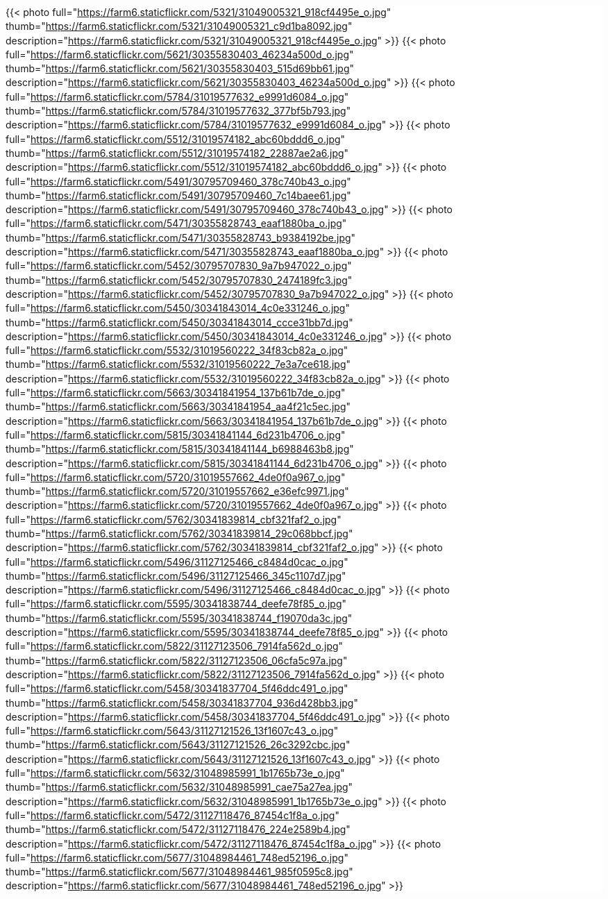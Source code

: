 {{< photo full="https://farm6.staticflickr.com/5321/31049005321_918cf4495e_o.jpg" thumb="https://farm6.staticflickr.com/5321/31049005321_c9d1ba8092.jpg" description="https://farm6.staticflickr.com/5321/31049005321_918cf4495e_o.jpg" >}}
{{< photo full="https://farm6.staticflickr.com/5621/30355830403_46234a500d_o.jpg" thumb="https://farm6.staticflickr.com/5621/30355830403_515d69bb61.jpg" description="https://farm6.staticflickr.com/5621/30355830403_46234a500d_o.jpg" >}}
{{< photo full="https://farm6.staticflickr.com/5784/31019577632_e9991d6084_o.jpg" thumb="https://farm6.staticflickr.com/5784/31019577632_377bf5b793.jpg" description="https://farm6.staticflickr.com/5784/31019577632_e9991d6084_o.jpg" >}}
{{< photo full="https://farm6.staticflickr.com/5512/31019574182_abc60bddd6_o.jpg" thumb="https://farm6.staticflickr.com/5512/31019574182_22887ae2a6.jpg" description="https://farm6.staticflickr.com/5512/31019574182_abc60bddd6_o.jpg" >}}
{{< photo full="https://farm6.staticflickr.com/5491/30795709460_378c740b43_o.jpg" thumb="https://farm6.staticflickr.com/5491/30795709460_7c14baee61.jpg" description="https://farm6.staticflickr.com/5491/30795709460_378c740b43_o.jpg" >}}
{{< photo full="https://farm6.staticflickr.com/5471/30355828743_eaaf1880ba_o.jpg" thumb="https://farm6.staticflickr.com/5471/30355828743_b9384192be.jpg" description="https://farm6.staticflickr.com/5471/30355828743_eaaf1880ba_o.jpg" >}}
{{< photo full="https://farm6.staticflickr.com/5452/30795707830_9a7b947022_o.jpg" thumb="https://farm6.staticflickr.com/5452/30795707830_2474189fc3.jpg" description="https://farm6.staticflickr.com/5452/30795707830_9a7b947022_o.jpg" >}}
{{< photo full="https://farm6.staticflickr.com/5450/30341843014_4c0e331246_o.jpg" thumb="https://farm6.staticflickr.com/5450/30341843014_ccce31bb7d.jpg" description="https://farm6.staticflickr.com/5450/30341843014_4c0e331246_o.jpg" >}}
{{< photo full="https://farm6.staticflickr.com/5532/31019560222_34f83cb82a_o.jpg" thumb="https://farm6.staticflickr.com/5532/31019560222_7e3a7ce618.jpg" description="https://farm6.staticflickr.com/5532/31019560222_34f83cb82a_o.jpg" >}}
{{< photo full="https://farm6.staticflickr.com/5663/30341841954_137b61b7de_o.jpg" thumb="https://farm6.staticflickr.com/5663/30341841954_aa4f21c5ec.jpg" description="https://farm6.staticflickr.com/5663/30341841954_137b61b7de_o.jpg" >}}
{{< photo full="https://farm6.staticflickr.com/5815/30341841144_6d231b4706_o.jpg" thumb="https://farm6.staticflickr.com/5815/30341841144_b6988463b8.jpg" description="https://farm6.staticflickr.com/5815/30341841144_6d231b4706_o.jpg" >}}
{{< photo full="https://farm6.staticflickr.com/5720/31019557662_4de0f0a967_o.jpg" thumb="https://farm6.staticflickr.com/5720/31019557662_e36efc9971.jpg" description="https://farm6.staticflickr.com/5720/31019557662_4de0f0a967_o.jpg" >}}
{{< photo full="https://farm6.staticflickr.com/5762/30341839814_cbf321faf2_o.jpg" thumb="https://farm6.staticflickr.com/5762/30341839814_29c068bbcf.jpg" description="https://farm6.staticflickr.com/5762/30341839814_cbf321faf2_o.jpg" >}}
{{< photo full="https://farm6.staticflickr.com/5496/31127125466_c8484d0cac_o.jpg" thumb="https://farm6.staticflickr.com/5496/31127125466_345c1107d7.jpg" description="https://farm6.staticflickr.com/5496/31127125466_c8484d0cac_o.jpg" >}}
{{< photo full="https://farm6.staticflickr.com/5595/30341838744_deefe78f85_o.jpg" thumb="https://farm6.staticflickr.com/5595/30341838744_f19070da3c.jpg" description="https://farm6.staticflickr.com/5595/30341838744_deefe78f85_o.jpg" >}}
{{< photo full="https://farm6.staticflickr.com/5822/31127123506_7914fa562d_o.jpg" thumb="https://farm6.staticflickr.com/5822/31127123506_06cfa5c97a.jpg" description="https://farm6.staticflickr.com/5822/31127123506_7914fa562d_o.jpg" >}}
{{< photo full="https://farm6.staticflickr.com/5458/30341837704_5f46ddc491_o.jpg" thumb="https://farm6.staticflickr.com/5458/30341837704_936d428bb3.jpg" description="https://farm6.staticflickr.com/5458/30341837704_5f46ddc491_o.jpg" >}}
{{< photo full="https://farm6.staticflickr.com/5643/31127121526_13f1607c43_o.jpg" thumb="https://farm6.staticflickr.com/5643/31127121526_26c3292cbc.jpg" description="https://farm6.staticflickr.com/5643/31127121526_13f1607c43_o.jpg" >}}
{{< photo full="https://farm6.staticflickr.com/5632/31048985991_1b1765b73e_o.jpg" thumb="https://farm6.staticflickr.com/5632/31048985991_cae75a27ea.jpg" description="https://farm6.staticflickr.com/5632/31048985991_1b1765b73e_o.jpg" >}}
{{< photo full="https://farm6.staticflickr.com/5472/31127118476_87454c1f8a_o.jpg" thumb="https://farm6.staticflickr.com/5472/31127118476_224e2589b4.jpg" description="https://farm6.staticflickr.com/5472/31127118476_87454c1f8a_o.jpg" >}}
{{< photo full="https://farm6.staticflickr.com/5677/31048984461_748ed52196_o.jpg" thumb="https://farm6.staticflickr.com/5677/31048984461_985f0595c8.jpg" description="https://farm6.staticflickr.com/5677/31048984461_748ed52196_o.jpg" >}}
